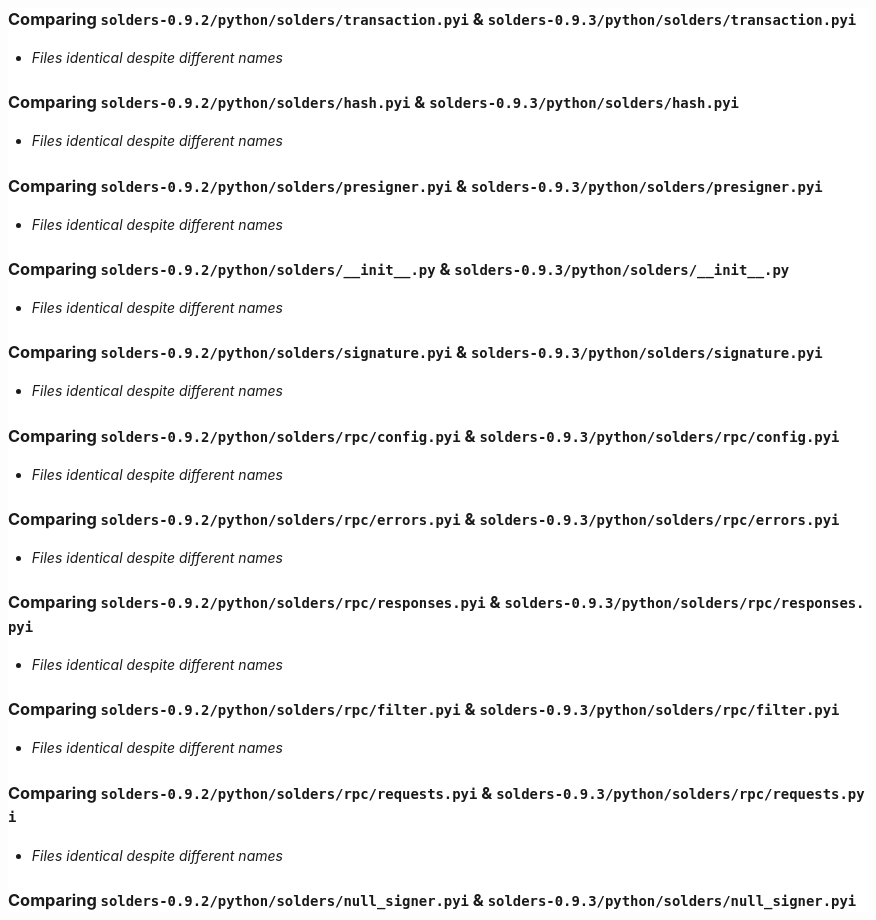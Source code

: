 ### Comparing `solders-0.9.2/python/solders/transaction.pyi` & `solders-0.9.3/python/solders/transaction.pyi`

 * *Files identical despite different names*

### Comparing `solders-0.9.2/python/solders/hash.pyi` & `solders-0.9.3/python/solders/hash.pyi`

 * *Files identical despite different names*

### Comparing `solders-0.9.2/python/solders/presigner.pyi` & `solders-0.9.3/python/solders/presigner.pyi`

 * *Files identical despite different names*

### Comparing `solders-0.9.2/python/solders/__init__.py` & `solders-0.9.3/python/solders/__init__.py`

 * *Files identical despite different names*

### Comparing `solders-0.9.2/python/solders/signature.pyi` & `solders-0.9.3/python/solders/signature.pyi`

 * *Files identical despite different names*

### Comparing `solders-0.9.2/python/solders/rpc/config.pyi` & `solders-0.9.3/python/solders/rpc/config.pyi`

 * *Files identical despite different names*

### Comparing `solders-0.9.2/python/solders/rpc/errors.pyi` & `solders-0.9.3/python/solders/rpc/errors.pyi`

 * *Files identical despite different names*

### Comparing `solders-0.9.2/python/solders/rpc/responses.pyi` & `solders-0.9.3/python/solders/rpc/responses.pyi`

 * *Files identical despite different names*

### Comparing `solders-0.9.2/python/solders/rpc/filter.pyi` & `solders-0.9.3/python/solders/rpc/filter.pyi`

 * *Files identical despite different names*

### Comparing `solders-0.9.2/python/solders/rpc/requests.pyi` & `solders-0.9.3/python/solders/rpc/requests.pyi`

 * *Files identical despite different names*

### Comparing `solders-0.9.2/python/solders/null_signer.pyi` & `solders-0.9.3/python/solders/null_signer.pyi`
